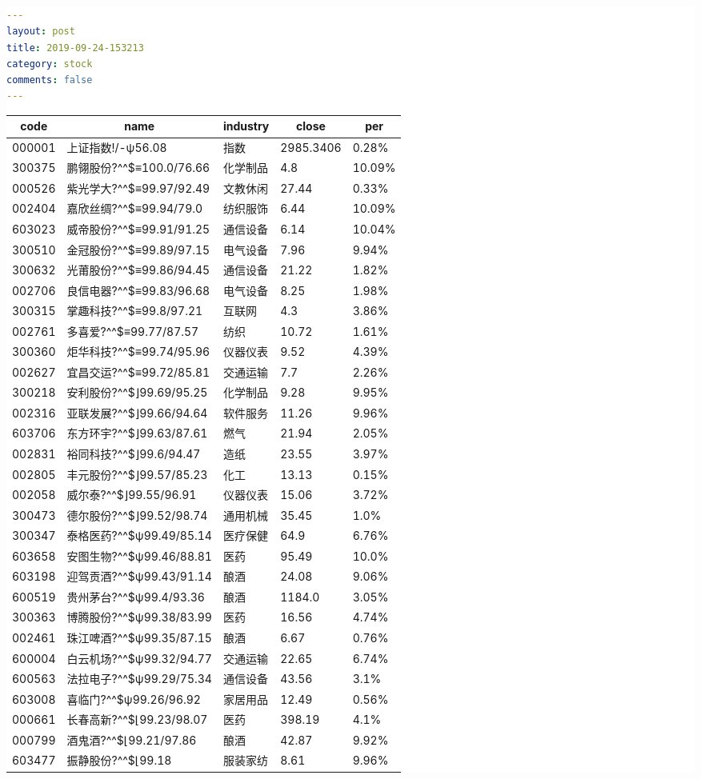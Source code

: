 ```yaml
---
layout: post
title: 2019-09-24-153213
category: stock
comments: false
---
```

| code   |           name           |   industry   |   close   |   per   |
|--------|--------------------------|--------------|-----------|---------|
| 000001 |    上证指数!/-ψ56.08     |     指数     | 2985.3406 |  0.28%  |
| 300375 | 鹏翎股份?^^$≡100.0/76.66 |   化学制品   |    4.8    |  10.09% |
| 000526 | 紫光学大?^^$≡99.97/92.49 |   文教休闲   |   27.44   |  0.33%  |
| 002404 | 嘉欣丝绸?^^$≡99.94/79.0  |   纺织服饰   |    6.44   |  10.09% |
| 603023 | 威帝股份?^^$≡99.91/91.25 |   通信设备   |    6.14   |  10.04% |
| 300510 | 金冠股份?^^$≡99.89/97.15 |   电气设备   |    7.96   |  9.94%  |
| 300632 | 光莆股份?^^$≡99.86/94.45 |   通信设备   |   21.22   |  1.82%  |
| 002706 | 良信电器?^^$≡99.83/96.68 |   电气设备   |    8.25   |  1.98%  |
| 300315 | 掌趣科技?^^$≡99.8/97.21  |    互联网    |    4.3    |  3.86%  |
| 002761 |  多喜爱?^^$≡99.77/87.57  |     纺织     |   10.72   |  1.61%  |
| 300360 | 炬华科技?^^$≡99.74/95.96 |   仪器仪表   |    9.52   |  4.39%  |
| 002627 | 宜昌交运?^^$≡99.72/85.81 |   交通运输   |    7.7    |  2.26%  |
| 300218 | 安利股份?^^$⌋99.69/95.25 |   化学制品   |    9.28   |  9.95%  |
| 002316 | 亚联发展?^^$⌋99.66/94.64 |   软件服务   |   11.26   |  9.96%  |
| 603706 | 东方环宇?^^$⌋99.63/87.61 |     燃气     |   21.94   |  2.05%  |
| 002831 | 裕同科技?^^$⌋99.6/94.47  |     造纸     |   23.55   |  3.97%  |
| 002805 | 丰元股份?^^$⌋99.57/85.23 |     化工     |   13.13   |  0.15%  |
| 002058 |  威尔泰?^^$⌋99.55/96.91  |   仪器仪表   |   15.06   |  3.72%  |
| 300473 | 德尔股份?^^$⌋99.52/98.74 |   通用机械   |   35.45   |   1.0%  |
| 300347 | 泰格医药?^^$ψ99.49/85.14 |   医疗保健   |    64.9   |  6.76%  |
| 603658 | 安图生物?^^$ψ99.46/88.81 |     医药     |   95.49   |  10.0%  |
| 603198 | 迎驾贡酒?^^$ψ99.43/91.14 |     酿酒     |   24.08   |  9.06%  |
| 600519 | 贵州茅台?^^$ψ99.4/93.36  |     酿酒     |   1184.0  |  3.05%  |
| 300363 | 博腾股份?^^$ψ99.38/83.99 |     医药     |   16.56   |  4.74%  |
| 002461 | 珠江啤酒?^^$ψ99.35/87.15 |     酿酒     |    6.67   |  0.76%  |
| 600004 | 白云机场?^^$ψ99.32/94.77 |   交通运输   |   22.65   |  6.74%  |
| 600563 | 法拉电子?^^$ψ99.29/75.34 |   通信设备   |   43.56   |   3.1%  |
| 603008 |  喜临门?^^$ψ99.26/96.92  |   家居用品   |   12.49   |  0.56%  |
| 000661 | 长春高新?^^$⌊99.23/98.07 |     医药     |   398.19  |   4.1%  |
| 000799 |  酒鬼酒?^^$⌊99.21/97.86  |     酿酒     |   42.87   |  9.92%  |
| 603477 |    振静股份?^^$⌊99.18    |   服装家纺   |    8.61   |  9.96%  |